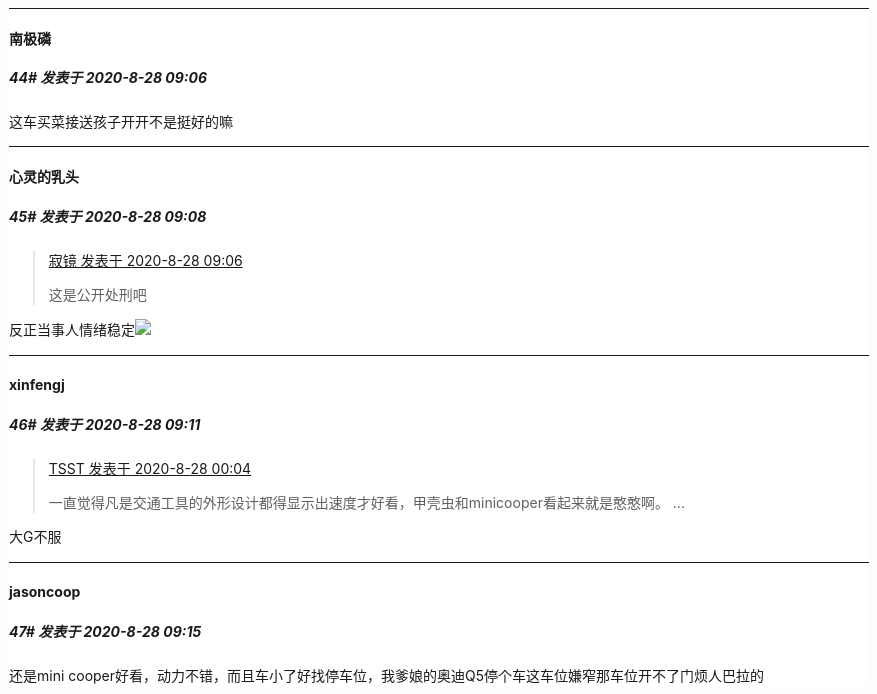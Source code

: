 


*****

####  南极磷  
##### 44#       发表于 2020-8-28 09:06




这车买菜接送孩子开开不是挺好的嘛







*****

####  心灵的乳头  
##### 45#       发表于 2020-8-28 09:08



<blockquote><a href="httphttps://bbs.saraba1st.com/2b/forum.php?mod=redirect&amp;goto=findpost&amp;pid=48572175&amp;ptid=1956897" target="_blank">寂镜 发表于 2020-8-28 09:06</a>

这是公开处刑吧</blockquote>
反正当事人情绪稳定<img src="https://static.saraba1st.com/image/smiley/face2017/065.png" referrerpolicy="no-referrer">







*****

####  xinfengj  
##### 46#       发表于 2020-8-28 09:11



<blockquote><a href="httphttps://bbs.saraba1st.com/2b/forum.php?mod=redirect&amp;goto=findpost&amp;pid=48570793&amp;ptid=1956897" target="_blank">TSST 发表于 2020-8-28 00:04</a>

一直觉得凡是交通工具的外形设计都得显示出速度才好看，甲壳虫和minicooper看起来就是憨憨啊。 ...</blockquote>
大G不服







*****

####  jasoncoop  
##### 47#       发表于 2020-8-28 09:15




还是mini cooper好看，动力不错，而且车小了好找停车位，我爹娘的奥迪Q5停个车这车位嫌窄那车位开不了门烦人巴拉的
